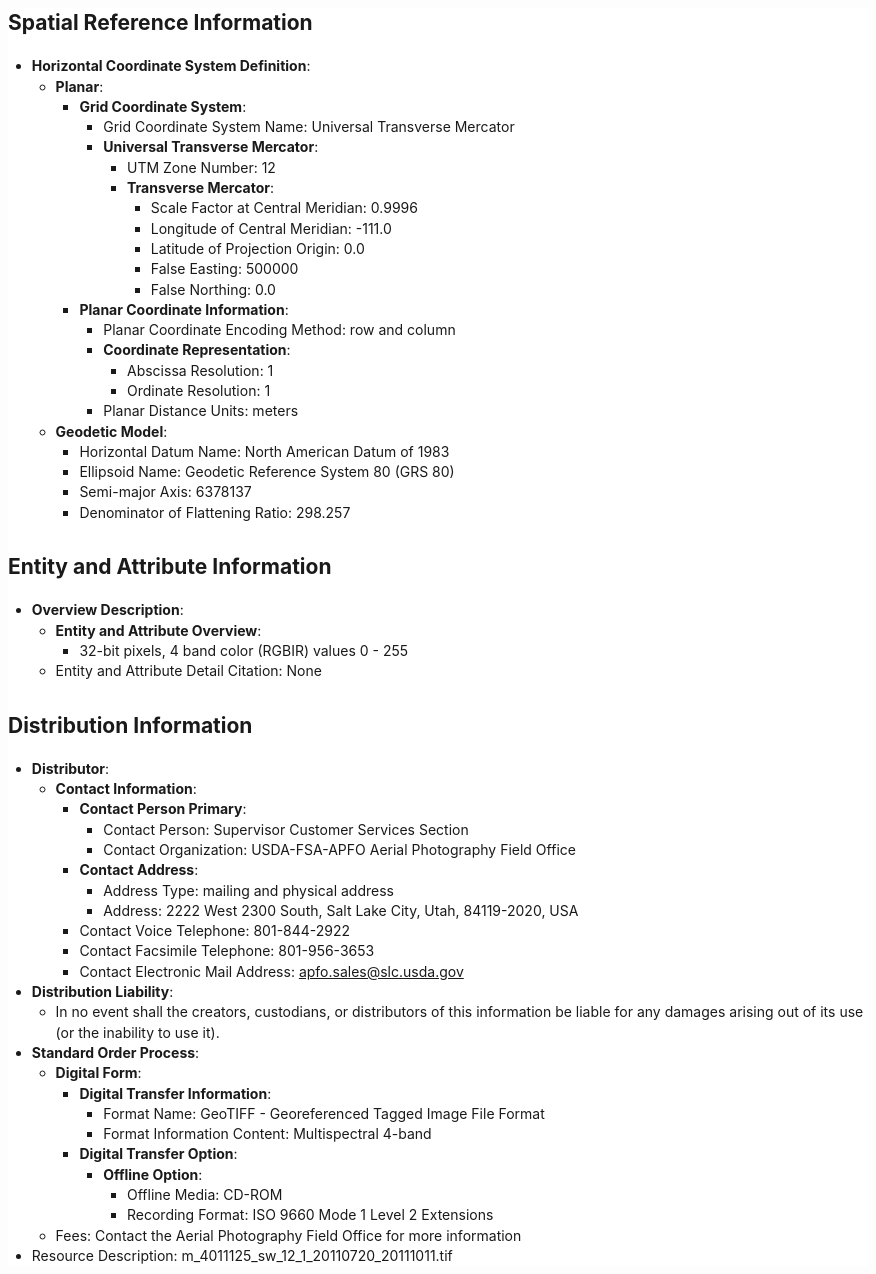 ## Spatial Reference Information
- **Horizontal Coordinate System Definition**:
  - **Planar**:
    - **Grid Coordinate System**:
      - Grid Coordinate System Name: Universal Transverse Mercator
      - **Universal Transverse Mercator**:
        - UTM Zone Number: 12
        - **Transverse Mercator**:
          - Scale Factor at Central Meridian: 0.9996
          - Longitude of Central Meridian: -111.0
          - Latitude of Projection Origin: 0.0
          - False Easting: 500000
          - False Northing: 0.0
    - **Planar Coordinate Information**:
      - Planar Coordinate Encoding Method: row and column
      - **Coordinate Representation**:
        - Abscissa Resolution: 1
        - Ordinate Resolution: 1
      - Planar Distance Units: meters
  - **Geodetic Model**:
    - Horizontal Datum Name: North American Datum of 1983
    - Ellipsoid Name: Geodetic Reference System 80 (GRS 80)
    - Semi-major Axis: 6378137
    - Denominator of Flattening Ratio: 298.257

## Entity and Attribute Information
- **Overview Description**:
  - **Entity and Attribute Overview**:
    - 32-bit pixels, 4 band color (RGBIR) values 0 - 255
  - Entity and Attribute Detail Citation: None

## Distribution Information
- **Distributor**:
  - **Contact Information**:
    - **Contact Person Primary**:
      - Contact Person: Supervisor Customer Services Section
      - Contact Organization: USDA-FSA-APFO Aerial Photography Field Office
    - **Contact Address**:
      - Address Type: mailing and physical address
      - Address: 2222 West 2300 South, Salt Lake City, Utah, 84119-2020, USA
    - Contact Voice Telephone: 801-844-2922
    - Contact Facsimile Telephone: 801-956-3653
    - Contact Electronic Mail Address: apfo.sales@slc.usda.gov
- **Distribution Liability**:
  - In no event shall the creators, custodians, or distributors of this information be liable for any damages arising out of its use (or the inability to use it).
- **Standard Order Process**:
  - **Digital Form**:
    - **Digital Transfer Information**:
      - Format Name: GeoTIFF - Georeferenced Tagged Image File Format
      - Format Information Content: Multispectral 4-band
    - **Digital Transfer Option**:
      - **Offline Option**:
        - Offline Media: CD-ROM
        - Recording Format: ISO 9660 Mode 1 Level 2 Extensions
  - Fees: Contact the Aerial Photography Field Office for more information
- Resource Description: m_4011125_sw_12_1_20110720_20111011.tif
